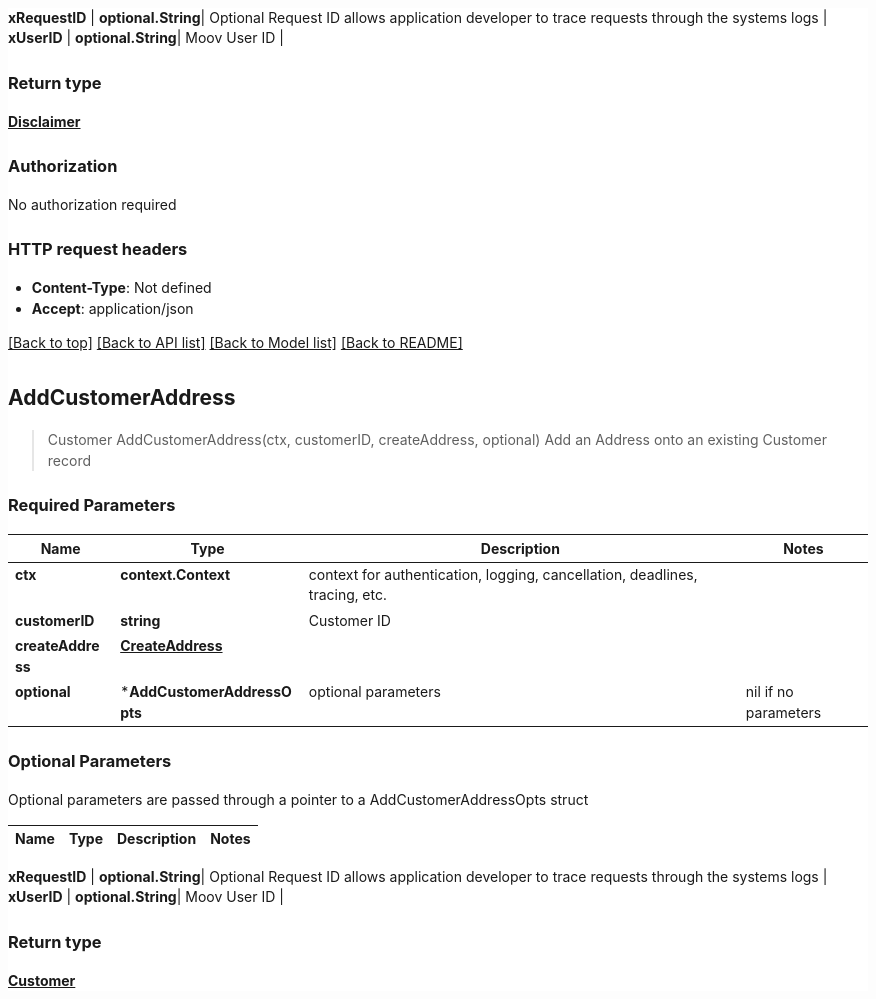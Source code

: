 
 **xRequestID** | **optional.String**| Optional Request ID allows application developer to trace requests through the systems logs | 
 **xUserID** | **optional.String**| Moov User ID | 

### Return type

[**Disclaimer**](Disclaimer.md)

### Authorization

No authorization required

### HTTP request headers

- **Content-Type**: Not defined
- **Accept**: application/json

[[Back to top]](#) [[Back to API list]](../README.md#documentation-for-api-endpoints)
[[Back to Model list]](../README.md#documentation-for-models)
[[Back to README]](../README.md)


## AddCustomerAddress

> Customer AddCustomerAddress(ctx, customerID, createAddress, optional)
Add an Address onto an existing Customer record

### Required Parameters


Name | Type | Description  | Notes
------------- | ------------- | ------------- | -------------
**ctx** | **context.Context** | context for authentication, logging, cancellation, deadlines, tracing, etc.
**customerID** | **string**| Customer ID | 
**createAddress** | [**CreateAddress**](CreateAddress.md)|  | 
 **optional** | ***AddCustomerAddressOpts** | optional parameters | nil if no parameters

### Optional Parameters

Optional parameters are passed through a pointer to a AddCustomerAddressOpts struct


Name | Type | Description  | Notes
------------- | ------------- | ------------- | -------------


 **xRequestID** | **optional.String**| Optional Request ID allows application developer to trace requests through the systems logs | 
 **xUserID** | **optional.String**| Moov User ID | 

### Return type

[**Customer**](Customer.md)
